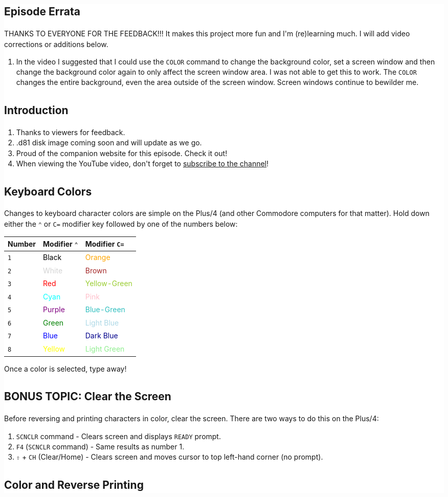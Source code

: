 ## Episode Errata

THANKS TO EVERYONE FOR THE FEEDBACK!!! It makes this project more fun and I'm (re)learning  much. I will add video corrections or additions below.

1. In the video I suggested that I could use the `COLOR` command to change the background color, set a screen window and then change the background color again to only affect the screen window area. I was not able to get this to work. The `COLOR` changes the entire background, even the area outside of the screen window. Screen windows continue to bewilder me.

## Introduction

1. Thanks to viewers for feedback.
2. .d81 disk image coming soon and will update as we go.
3. Proud of the companion website for this episode. Check it out!
4. When viewing the YouTube video, don't forget to [subscribe to the channel](https://www.youtube.com/stevencombs)!

## Keyboard Colors

Changes to keyboard character colors are simple on the Plus/4 (and other Commodore computers for that matter). Hold down either the `⌃` or `C=` modifier key followed by one of the numbers below:

| Number | Modifier `⌃`                                | Modifier `C=`                                        |
|:------ |:------------------------------------------- |:---------------------------------------------------- |
| `1`    | <span style="color:black;">Black</span>     | <span style="color:orange;">Orange</span>            |
| `2`    | <span style="color:lightgray;">White</span> | <span style="color:brown;">Brown</span>              |
| `3`    | <span style="color:red;">Red</span>         | <span style="color:yellowgreen;">Yellow-Green</span> |
| `4`    | <span style="color:cyan;">Cyan</span>       | <span style="color:pink;">Pink</span>                |
| `5`    | <span style="color:purple;">Purple</span>   | <span style="color:#30BFBF;">Blue-Green</span>       |
| `6`    | <span style="color:green;">Green</span>     | <span style="color:lightblue;">Light Blue</span>     |
| `7`    | <span style="color:blue;">Blue</span>       | <span style="color:darkblue;">Dark Blue</span>       |
| `8`    | <span style="color:yellow;">Yellow</span>   | <span style="color:lightgreen;">Light Green</span>   |

Once a color is selected, type away!

## BONUS TOPIC: Clear the Screen

Before reversing and printing characters in color, clear the screen. There are two ways to do this on the Plus/4:

1. `SCNCLR` command - Clears screen and displays `READY` prompt.
2. `F4` (`SCNCLR` command) - Same results as number 1.
3. `⇧` + `CH` (Clear/Home) - Clears screen and moves cursor to top left-hand corner (no prompt).

## Color and Reverse Printing
